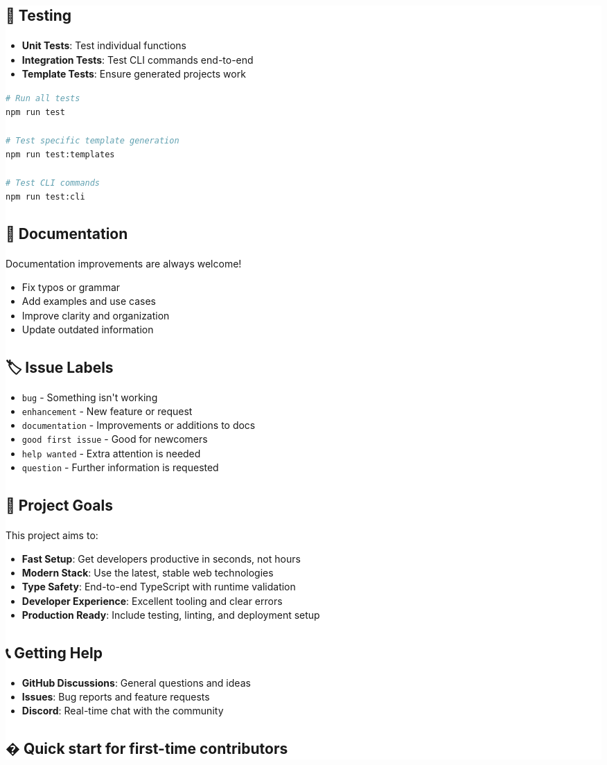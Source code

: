 ## 🧪 Testing

- **Unit Tests**: Test individual functions
- **Integration Tests**: Test CLI commands end-to-end
- **Template Tests**: Ensure generated projects work

```bash
# Run all tests
npm run test

# Test specific template generation
npm run test:templates

# Test CLI commands
npm run test:cli
```

## 📖 Documentation

Documentation improvements are always welcome!

- Fix typos or grammar
- Add examples and use cases
- Improve clarity and organization
- Update outdated information

## 🏷️ Issue Labels

- `bug` - Something isn't working
- `enhancement` - New feature or request
- `documentation` - Improvements or additions to docs
- `good first issue` - Good for newcomers
- `help wanted` - Extra attention is needed
- `question` - Further information is requested

## 🎯 Project Goals

This project aims to:

- **Fast Setup**: Get developers productive in seconds, not hours
- **Modern Stack**: Use the latest, stable web technologies
- **Type Safety**: End-to-end TypeScript with runtime validation
- **Developer Experience**: Excellent tooling and clear errors
- **Production Ready**: Include testing, linting, and deployment setup

## 📞 Getting Help

- **GitHub Discussions**: General questions and ideas
- **Issues**: Bug reports and feature requests
- **Discord**: Real-time chat with the community

## � Quick start for first-time contributors
